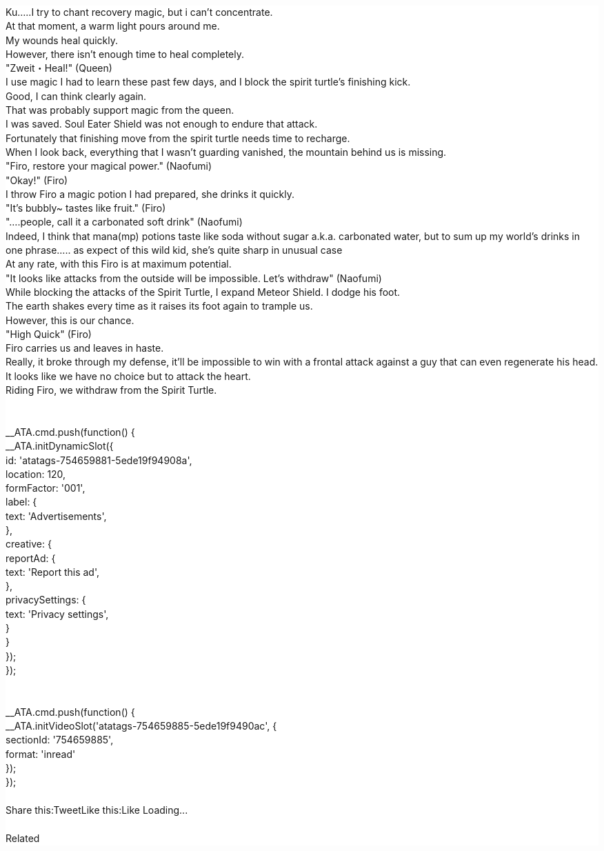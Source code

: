 Ku…..I try to chant recovery magic, but i can’t concentrate.<br/>
At that moment, a warm light pours around me.<br/>
My wounds heal quickly.<br/>
However, there isn’t enough time to heal completely.<br/>
"Zweit・Heal!" (Queen)<br/>
I use magic I had to learn these past few days, and I block the spirit turtle’s finishing kick.<br/>
Good, I can think clearly again.<br/>
That was probably support magic from the queen.<br/>
I was saved. Soul Eater Shield was not enough to endure that attack.<br/>
Fortunately that finishing move from the spirit turtle needs time to recharge.<br/>
When I look back, everything that I wasn’t guarding vanished, the mountain behind us is missing.<br/>
"Firo, restore your magical power." (Naofumi)<br/>
"Okay!" (Firo)<br/>
I throw Firo a magic potion I had prepared, she drinks it quickly.<br/>
"It’s bubbly~ tastes like fruit." (Firo)<br/>
"….people, call it a carbonated soft drink" (Naofumi)<br/>
Indeed, I think that mana(mp) potions taste like soda without sugar a.k.a. carbonated water, but to sum up my world’s drinks in one phrase….. as expect of this wild kid, she’s quite sharp in unusual case<br/>
At any rate, with this Firo is at maximum potential.<br/>
"It looks like attacks from the outside will be impossible. Let’s withdraw" (Naofumi)<br/>
While blocking the attacks of the Spirit Turtle, I expand Meteor Shield. I dodge his foot.<br/>
The earth shakes every time as it raises its foot again to trample us.<br/>
However, this is our chance.<br/>
"High Quick" (Firo)<br/>
Firo carries us and leaves in haste.<br/>
Really, it broke through my defense, it’ll be impossible to win with a frontal attack against a guy that can even regenerate his head.<br/>
It looks like we have no choice but to attack the heart.<br/>
Riding Firo, we withdraw from the Spirit Turtle.<br/>
<br/>
<br/>
				__ATA.cmd.push(function() {<br/>
					__ATA.initDynamicSlot({<br/>
						id: 'atatags-754659881-5ede19f94908a',<br/>
						location: 120,<br/>
						formFactor: '001',<br/>
						label: {<br/>
							text: 'Advertisements',<br/>
						},<br/>
						creative: {<br/>
							reportAd: {<br/>
								text: 'Report this ad',<br/>
							},<br/>
							privacySettings: {<br/>
								text: 'Privacy settings',<br/>
							}<br/>
						}<br/>
					});<br/>
				});<br/>
			<br/>
<br/>
            __ATA.cmd.push(function() {<br/>
                __ATA.initVideoSlot('atatags-754659885-5ede19f9490ac', {<br/>
                    sectionId: '754659885',<br/>
                    format: 'inread'<br/>
                });<br/>
            });<br/>
        <br/>
Share this:TweetLike this:Like Loading...<br/>
<br/>
Related<br/>